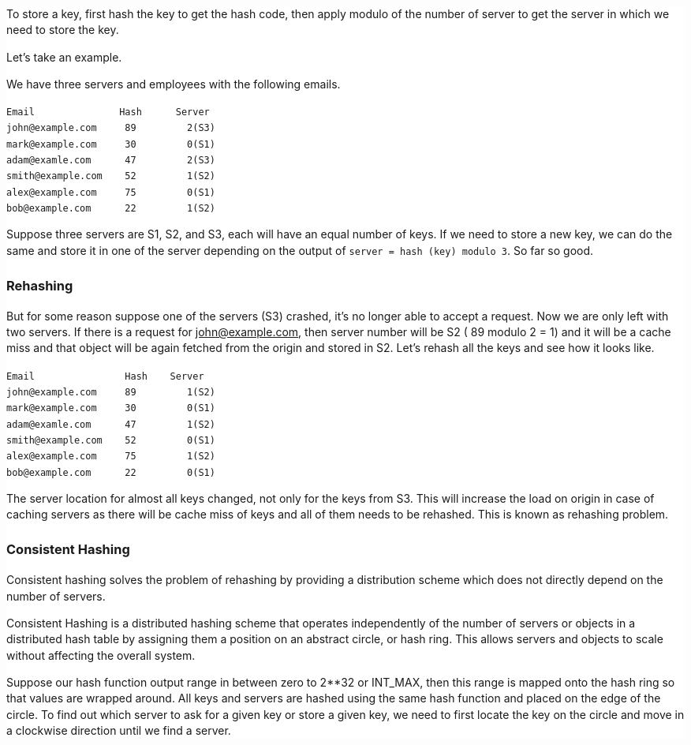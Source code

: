 To store a key, first hash the key to get the hash code, then apply modulo of the number of server to get the server in which we need to store the key.

Let’s take an example.

We have three servers and employees with the following emails.

```
Email               Hash      Server
john@example.com     89         2(S3)
mark@example.com     30         0(S1)
adam@examle.com      47         2(S3)
smith@example.com    52         1(S2)
alex@example.com     75         0(S1)
bob@example.com      22         1(S2)
```

Suppose three servers are S1, S2, and S3, each will have an equal number of keys. If we need to store a new key, we can do the same and store it in one of the server depending on the output of `server = hash (key) modulo 3`. So far so good.

### Rehashing
But for some reason suppose one of the servers (S3) crashed, it’s no longer able to accept a request. Now we are only left with two servers. If there is a request for john@example.com, then server number will be S2 ( 89 modulo 2 = 1) and it will be a cache miss and that object will be again fetched from the origin and stored in S2. Let’s rehash all the keys and see how it looks like.

```
Email                Hash    Server
john@example.com     89         1(S2)
mark@example.com     30         0(S1)
adam@examle.com      47         1(S2)
smith@example.com    52         0(S1)
alex@example.com     75         1(S2)
bob@example.com      22         0(S1)
```

The server location for almost all keys changed, not only for the keys from S3. This will increase the load on origin in case of caching servers as there will be cache miss of keys and all of them needs to be rehashed. This is known as rehashing problem.

### Consistent Hashing
Consistent hashing solves the problem of rehashing by providing a distribution scheme which does not directly depend on the number of servers.

Consistent Hashing is a distributed hashing scheme that operates independently of the number of servers or objects in a distributed hash table by assigning them a position on an abstract circle, or hash ring. This allows servers and objects to scale without affecting the overall system.

Suppose our hash function output range in between zero to 2**32 or INT_MAX, then this range is mapped onto the hash ring so that values are wrapped around. All keys and servers are hashed using the same hash function and placed on the edge of the circle. To find out which server to ask for a given key or store a given key, we need to first locate the key on the circle and move in a clockwise direction until we find a server.
